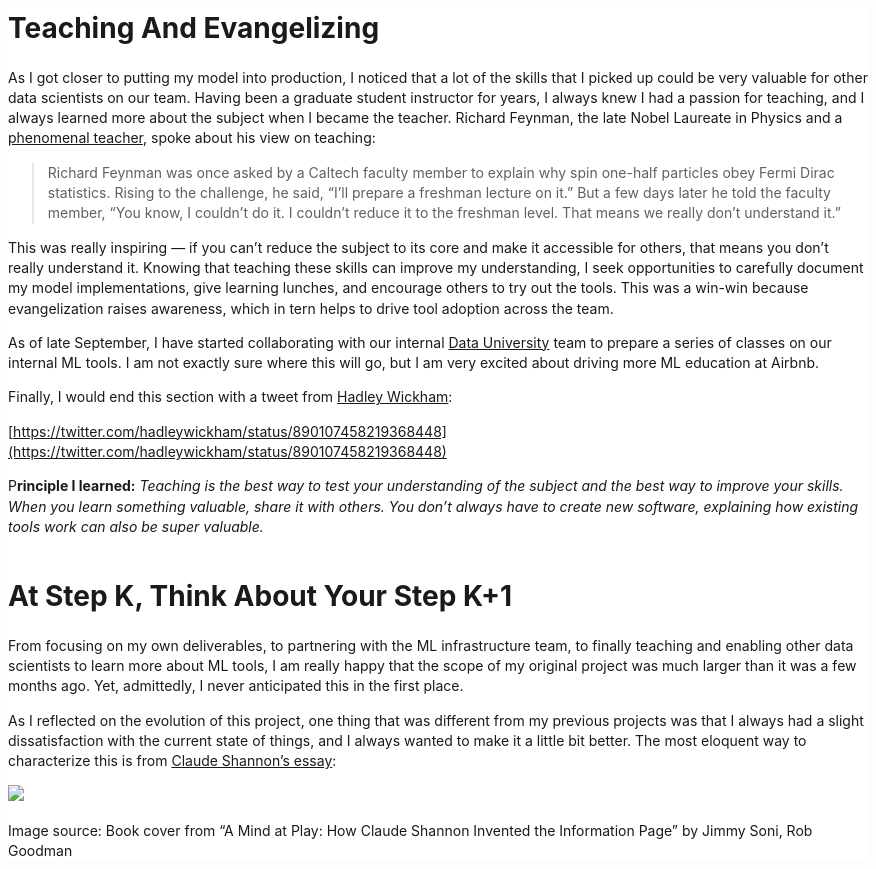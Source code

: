 # Teaching And Evangelizing

As I got closer to putting my model into production, I noticed that a lot of the skills that I picked up could be very valuable for other data scientists on our team. Having been a graduate student instructor for years, I always knew I had a passion for teaching, and I always learned more about the subject when I became the teacher. Richard Feynman, the late Nobel Laureate in Physics and a [phenomenal teacher](https://www.youtube.com/watch?v=0KmimDq4cSU), spoke about his view on teaching:

> Richard Feynman was once asked by a Caltech faculty member to explain why spin one-half particles obey Fermi Dirac statistics. Rising to the challenge, he said, “I’ll prepare a freshman lecture on it.” But a few days later he told the faculty member, “You know, I couldn’t do it. I couldn’t reduce it to the freshman level. That means we really don’t understand it.”

This was really inspiring — if you can’t reduce the subject to its core and make it accessible for others, that means you don’t really understand it. Knowing that teaching these skills can improve my understanding, I seek opportunities to carefully document my model implementations, give learning lunches, and encourage others to try out the tools. This was a win-win because evangelization raises awareness, which in tern helps to drive tool adoption across the team.

As of late September, I have started collaborating with our internal [Data University](https://medium.com/airbnb-engineering/how-airbnb-democratizes-data-science-with-data-university-3eccc71e073a) team to prepare a series of classes on our internal ML tools. I am not exactly sure where this will go, but I am very excited about driving more ML education at Airbnb.

Finally, I would end this section with a tweet from [Hadley Wickham](https://twitter.com/hadleywickham):

[https://twitter.com/hadleywickham/status/890107458219368448](https://twitter.com/hadleywickham/status/890107458219368448)

P**rinciple I learned:** _Teaching is the best way to test your understanding of the subject and the best way to improve your skills. When you learn something valuable, share it with others. You don’t always have to create new software, explaining how existing tools work can also be super valuable._

# At Step K, Think About Your Step K+1

From focusing on my own deliverables, to partnering with the ML infrastructure team, to finally teaching and enabling other data scientists to learn more about ML tools, I am really happy that the scope of my original project was much larger than it was a few months ago. Yet, admittedly, I never anticipated this in the first place.

As I reflected on the evolution of this project, one thing that was different from my previous projects was that I always had a slight dissatisfaction with the current state of things, and I always wanted to make it a little bit better. The most eloquent way to characterize this is from [Claude Shannon’s essay](https://medium.com/the-mission/a-genius-explains-how-to-be-creative-claude-shannons-long-lost-1952-speech-fbbcb2ebe07f):

![](https://miro.medium.com/v2/resize:fit:900/1*EmbwmvVXC1bV7Jv7ZpOPZw.png)

Image source: Book cover from “A Mind at Play: How Claude Shannon Invented the Information Page” by Jimmy Soni, Rob Goodman
